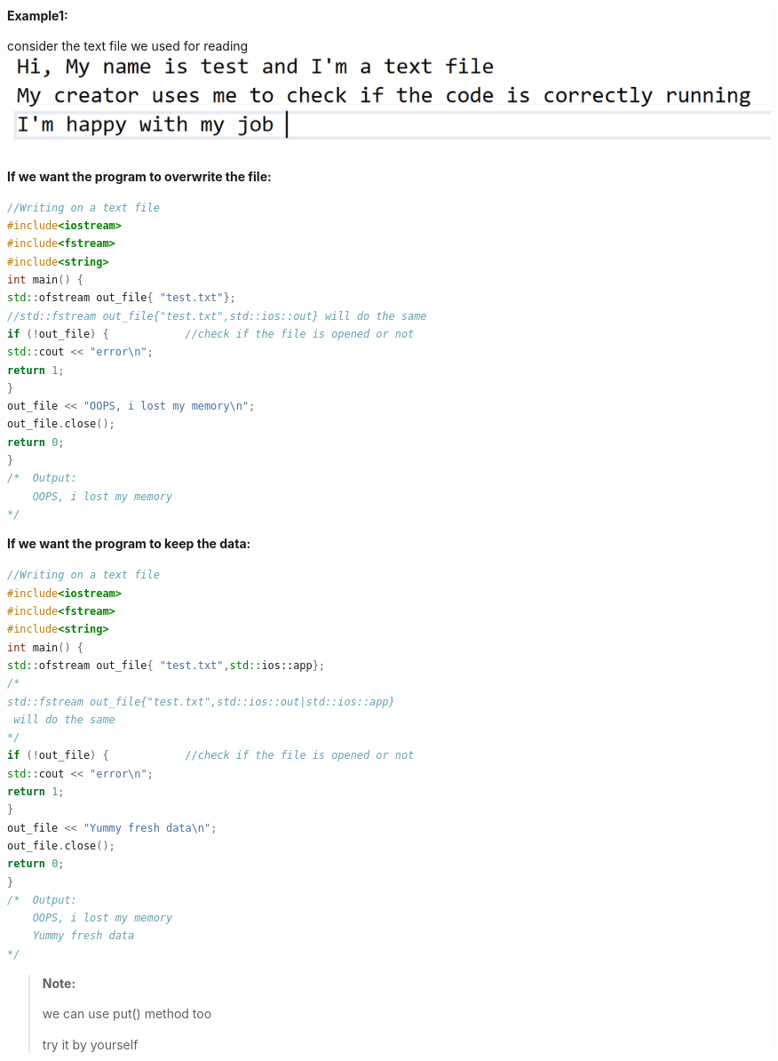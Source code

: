 **Example1:**  

consider the text file we used for reading
![test file](test.png)

**If we want the program to overwrite the file:**

```c++
//Writing on a text file 
#include<iostream>
#include<fstream>
#include<string>
int main() {
std::ofstream out_file{ "test.txt"};
//std::fstream out_file{"test.txt",std::ios::out} will do the same
if (!out_file) {            //check if the file is opened or not
std::cout << "error\n";
return 1;
}
out_file << "OOPS, i lost my memory\n";
out_file.close();
return 0;
}
/*  Output:
    OOPS, i lost my memory
*/
```

**If we want the program to keep the data:**

```c++
//Writing on a text file 
#include<iostream>
#include<fstream>
#include<string>
int main() {
std::ofstream out_file{ "test.txt",std::ios::app};
/*
std::fstream out_file{"test.txt",std::ios::out|std::ios::app}
 will do the same
*/
if (!out_file) {            //check if the file is opened or not
std::cout << "error\n";
return 1;
}
out_file << "Yummy fresh data\n";
out_file.close();
return 0;
}
/*  Output:
    OOPS, i lost my memory
    Yummy fresh data
*/
```

>**Note:**
>
>we can use put() method too
>
>try it by yourself
